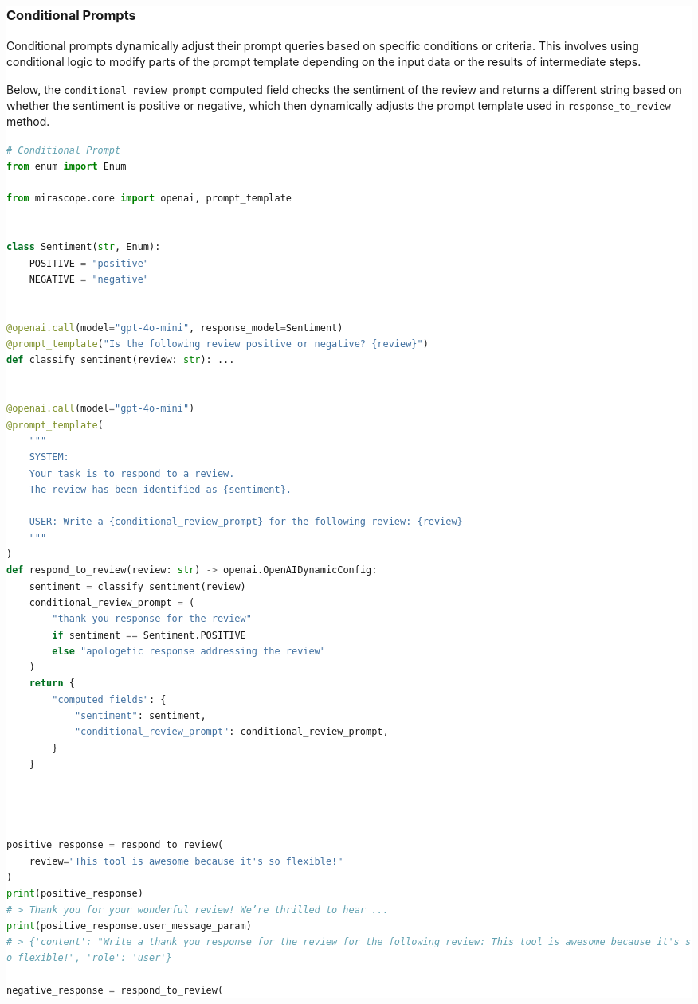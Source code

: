 ### Conditional Prompts

Conditional prompts dynamically adjust their prompt queries based on specific conditions or criteria. This involves using conditional logic to modify parts of the prompt template depending on the input data or the results of intermediate steps.

Below, the `conditional_review_prompt` computed field checks the sentiment of the review and returns a different string based on whether the sentiment is positive or negative, which then dynamically adjusts the prompt template used in `response_to_review` method.

```python
# Conditional Prompt
from enum import Enum

from mirascope.core import openai, prompt_template


class Sentiment(str, Enum):
    POSITIVE = "positive"
    NEGATIVE = "negative"


@openai.call(model="gpt-4o-mini", response_model=Sentiment)
@prompt_template("Is the following review positive or negative? {review}")
def classify_sentiment(review: str): ...


@openai.call(model="gpt-4o-mini")
@prompt_template(
    """
    SYSTEM:
    Your task is to respond to a review.
    The review has been identified as {sentiment}.

    USER: Write a {conditional_review_prompt} for the following review: {review}
    """
)
def respond_to_review(review: str) -> openai.OpenAIDynamicConfig:
    sentiment = classify_sentiment(review)
    conditional_review_prompt = (
        "thank you response for the review"
        if sentiment == Sentiment.POSITIVE
        else "apologetic response addressing the review"
    )
    return {
        "computed_fields": {
            "sentiment": sentiment,
            "conditional_review_prompt": conditional_review_prompt,
        }
    }




positive_response = respond_to_review(
    review="This tool is awesome because it's so flexible!"
)
print(positive_response)
# > Thank you for your wonderful review! We’re thrilled to hear ...
print(positive_response.user_message_param)
# > {'content': "Write a thank you response for the review for the following review: This tool is awesome because it's so flexible!", 'role': 'user'}

negative_response = respond_to_review(
```